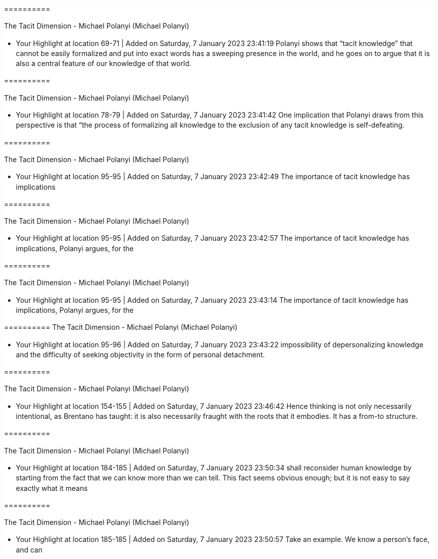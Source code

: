 ==========

﻿The Tacit Dimension - Michael Polanyi (Michael Polanyi)
- Your Highlight at location 69-71 | Added on Saturday, 7 January 2023 23:41:19
Polanyi shows that “tacit knowledge” that cannot be easily formalized and put into exact words has a sweeping presence in the world, and he goes on to argue that it is also a central feature of our knowledge of that world.

==========

﻿The Tacit Dimension - Michael Polanyi (Michael Polanyi)
- Your Highlight at location 78-79 | Added on Saturday, 7 January 2023 23:41:42
One implication that Polanyi draws from this perspective is that “the process of formalizing all knowledge to the exclusion of any tacit knowledge is self-defeating.

==========

﻿The Tacit Dimension - Michael Polanyi (Michael Polanyi)
- Your Highlight at location 95-95 | Added on Saturday, 7 January 2023 23:42:49
The importance of tacit knowledge has implications

==========

﻿The Tacit Dimension - Michael Polanyi (Michael Polanyi)
- Your Highlight at location 95-95 | Added on Saturday, 7 January 2023 23:42:57
The importance of tacit knowledge has implications, Polanyi argues, for the

==========

﻿The Tacit Dimension - Michael Polanyi (Michael Polanyi)
- Your Highlight at location 95-95 | Added on Saturday, 7 January 2023 23:43:14
The importance of tacit knowledge has implications, Polanyi argues, for the

==========
﻿The Tacit Dimension - Michael Polanyi (Michael Polanyi)
- Your Highlight at location 95-96 | Added on Saturday, 7 January 2023 23:43:22
impossibility of depersonalizing knowledge and the difficulty of seeking objectivity in the form of personal detachment.

==========

﻿The Tacit Dimension - Michael Polanyi (Michael Polanyi)
- Your Highlight at location 154-155 | Added on Saturday, 7 January 2023 23:46:42
Hence thinking is not only necessarily intentional, as Brentano has taught: it is also necessarily fraught with the roots that it embodies. It has a from-to structure.

==========

﻿The Tacit Dimension - Michael Polanyi (Michael Polanyi)
- Your Highlight at location 184-185 | Added on Saturday, 7 January 2023 23:50:34
shall reconsider human knowledge by starting from the fact that we can know more than we can tell. This fact seems obvious enough; but it is not easy to say exactly what it means

==========

﻿The Tacit Dimension - Michael Polanyi (Michael Polanyi)
- Your Highlight at location 185-185 | Added on Saturday, 7 January 2023 23:50:57
Take an example. We know a person’s face, and can
